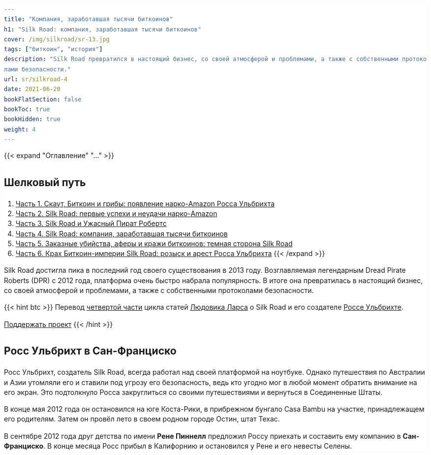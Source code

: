 ```yaml
---
title: "Компания, заработавшая тысячи биткоинов"
h1: "Silk Road: компания, заработавшая тысячи биткоинов"
cover: /img/silkroad/sr-13.jpg
tags: ["биткоин", "история"]
description: "Silk Road превратился в настоящий бизнес, со своей атмосферой и проблемами, а также с собственными протоколами безопасности."
url: sr/silkroad-4
date: 2021-06-20
bookFlatSection: false
bookToc: true
bookHidden: true
weight: 4
---
```


{{< expand "Оглавление" "..." >}}
## Шелковый путь

1. [Часть 1. Скаут, Биткоин и грибы: появление нарко-Amazon Росса Ульбрихта](/sr/silkroad-1)
2. [Часть 2. Silk Road: первые успехи и неудачи нарко-Amazon](/sr/silkroad-2)
3. [Часть 3. Silk Road и Ужасный Пират Робертс](/sr/silkroad-3)
4. [Часть 4. Silk Road: компания, заработавшая тысячи биткоинов](/sr/silkroad-4)
5. [Часть 5. Заказные убийства, аферы и кражи биткоинов: темная сторона Silk Road](/sr/silkroad-5)
6. [Часть 6. Крах Биткоин-империи Silk Road: розыск и арест Росса Ульбрихта](/sr/silkroad-6)
{{< /expand >}}

Silk Road достигла пика в последний год своего существования в 2013 году. Возглавляемая легендарным Dread Pirate Roberts (DPR) с 2012 года, платформа очень быстро набрала популярность. В итоге она превратилась в настоящий бизнес, со своей атмосферой и проблемами, а также с собственными протоколами безопасности.

{{< hint btc >}}
Перевод [четвертой части](https://journalducoin.com/analyses/silk-road-lentreprise-qui-brassait-des-milliers-de-bitcoins/) цикла статей [Людовика Ларса](https://x.com/lugaxker) о Silk Road и его создателе [Россе Ульбрихте](https://x.com/RealRossU).

[Поддержать проект](/contribute/)
{{< /hint >}}

## Росс Ульбрихт в Сан-Франциско

Росс Ульбрихт, создатель Silk Road, всегда работал над своей платформой на ноутбуке. Однако путешествия по Австралии и Азии утомляли его и ставили под угрозу его безопасность, ведь кто угодно мог в любой момент обратить внимание на его экран. Это подтолкнуло Росса закруглиться со своими путешествиями и вернуться в Соединенные Штаты.

В конце мая 2012 года он остановился на юге Коста-Рики, в прибрежном бунгало Casa Bambu на участке, принадлежащем его родителям. Затем он провёл лето в своем родном городе Остин, штат Техас.

В сентябре 2012 года друг детства по имени **Рене Пиннелл** предложил Россу приехать и составить ему компанию в **Сан-Франциско**. В конце месяца Росс прибыл в Калифорнию и остановился у Рене и его невесты Селены.

